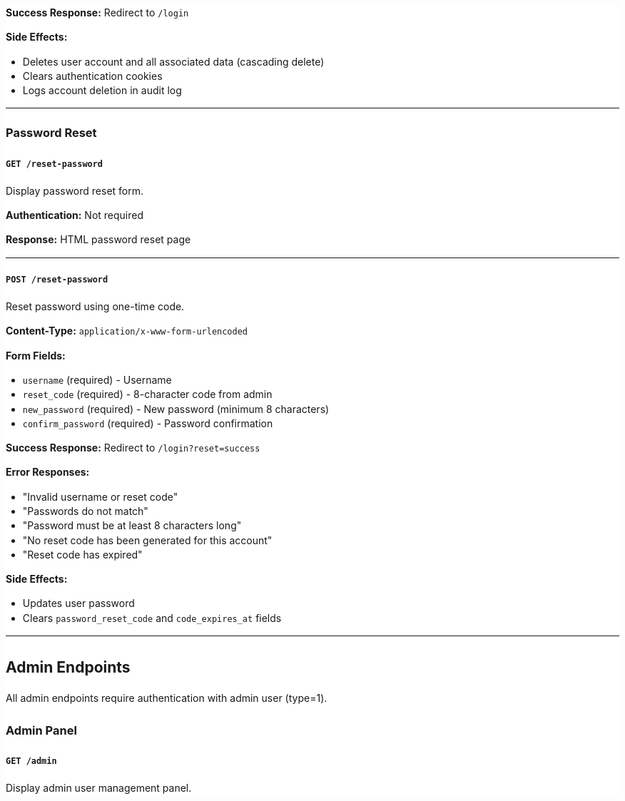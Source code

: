 **Success Response:** Redirect to `/login`

**Side Effects:**
- Deletes user account and all associated data (cascading delete)
- Clears authentication cookies
- Logs account deletion in audit log

---

### Password Reset

#### `GET /reset-password`
Display password reset form.

**Authentication:** Not required

**Response:** HTML password reset page

---

#### `POST /reset-password`
Reset password using one-time code.

**Content-Type:** `application/x-www-form-urlencoded`

**Form Fields:**
- `username` (required) - Username
- `reset_code` (required) - 8-character code from admin
- `new_password` (required) - New password (minimum 8 characters)
- `confirm_password` (required) - Password confirmation

**Success Response:** Redirect to `/login?reset=success`

**Error Responses:**
- "Invalid username or reset code"
- "Passwords do not match"
- "Password must be at least 8 characters long"
- "No reset code has been generated for this account"
- "Reset code has expired"

**Side Effects:**
- Updates user password
- Clears `password_reset_code` and `code_expires_at` fields

---

## Admin Endpoints

All admin endpoints require authentication with admin user (type=1).

### Admin Panel

#### `GET /admin`
Display admin user management panel.
